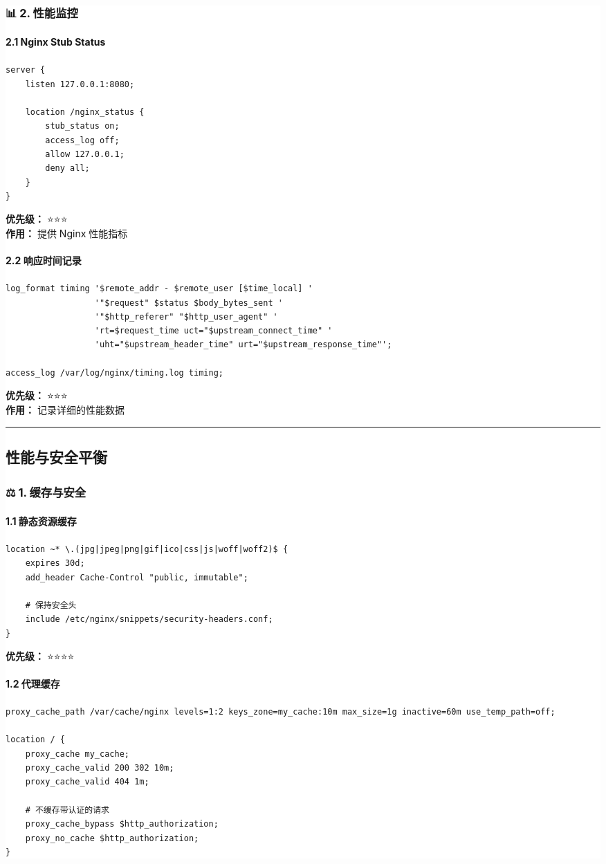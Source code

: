 ### 📊 2. 性能监控

#### 2.1 Nginx Stub Status
```nginx
server {
    listen 127.0.0.1:8080;
    
    location /nginx_status {
        stub_status on;
        access_log off;
        allow 127.0.0.1;
        deny all;
    }
}
```
**优先级：** ⭐⭐⭐  
**作用：** 提供 Nginx 性能指标

#### 2.2 响应时间记录
```nginx
log_format timing '$remote_addr - $remote_user [$time_local] '
                  '"$request" $status $body_bytes_sent '
                  '"$http_referer" "$http_user_agent" '
                  'rt=$request_time uct="$upstream_connect_time" '
                  'uht="$upstream_header_time" urt="$upstream_response_time"';

access_log /var/log/nginx/timing.log timing;
```
**优先级：** ⭐⭐⭐  
**作用：** 记录详细的性能数据

---

## 性能与安全平衡

### ⚖️ 1. 缓存与安全

#### 1.1 静态资源缓存
```nginx
location ~* \.(jpg|jpeg|png|gif|ico|css|js|woff|woff2)$ {
    expires 30d;
    add_header Cache-Control "public, immutable";
    
    # 保持安全头
    include /etc/nginx/snippets/security-headers.conf;
}
```
**优先级：** ⭐⭐⭐⭐

#### 1.2 代理缓存
```nginx
proxy_cache_path /var/cache/nginx levels=1:2 keys_zone=my_cache:10m max_size=1g inactive=60m use_temp_path=off;

location / {
    proxy_cache my_cache;
    proxy_cache_valid 200 302 10m;
    proxy_cache_valid 404 1m;
    
    # 不缓存带认证的请求
    proxy_cache_bypass $http_authorization;
    proxy_no_cache $http_authorization;
}
```